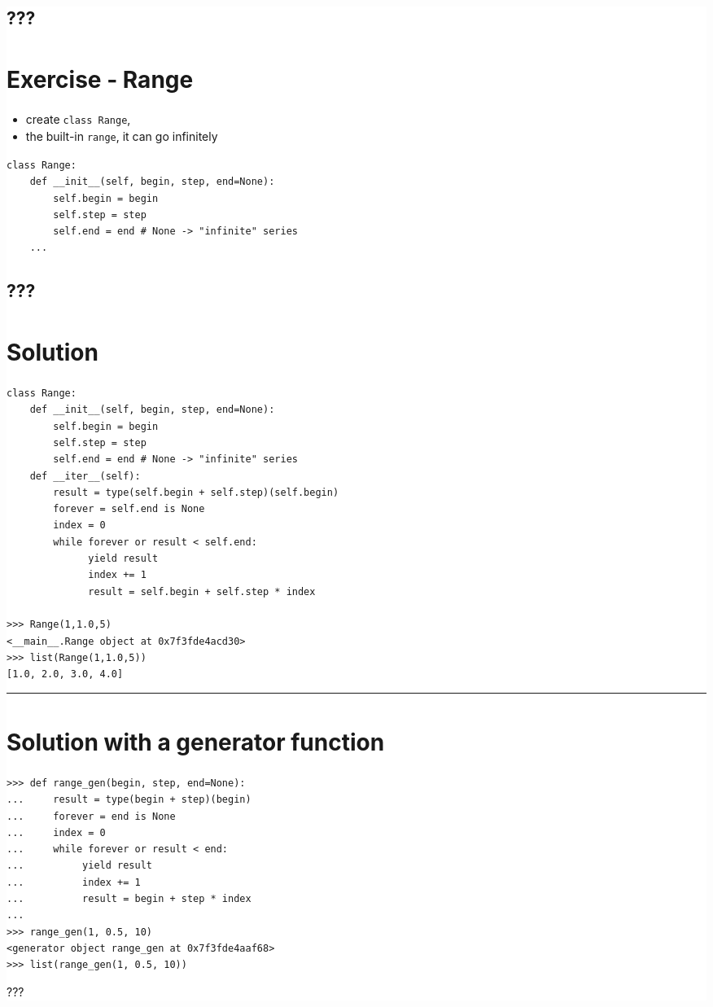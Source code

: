 ???
---
# Exercise - Range

- create `class Range`,
 - the built-in `range`, it can go infinitely

```
class Range:
    def __init__(self, begin, step, end=None):
        self.begin = begin
        self.step = step
        self.end = end # None -> "infinite" series
    ...
```
???
---
# Solution
```
class Range:
    def __init__(self, begin, step, end=None):
        self.begin = begin
        self.step = step
        self.end = end # None -> "infinite" series
    def __iter__(self):
        result = type(self.begin + self.step)(self.begin)
        forever = self.end is None
        index = 0
        while forever or result < self.end:
              yield result
              index += 1
              result = self.begin + self.step * index

>>> Range(1,1.0,5)
<__main__.Range object at 0x7f3fde4acd30>
>>> list(Range(1,1.0,5))
[1.0, 2.0, 3.0, 4.0]
```
---
# Solution with a generator function

```
>>> def range_gen(begin, step, end=None):
...     result = type(begin + step)(begin)
...     forever = end is None
...     index = 0
...     while forever or result < end:
...          yield result
...          index += 1
...          result = begin + step * index
...
>>> range_gen(1, 0.5, 10)
<generator object range_gen at 0x7f3fde4aaf68>
>>> list(range_gen(1, 0.5, 10))
```
???
